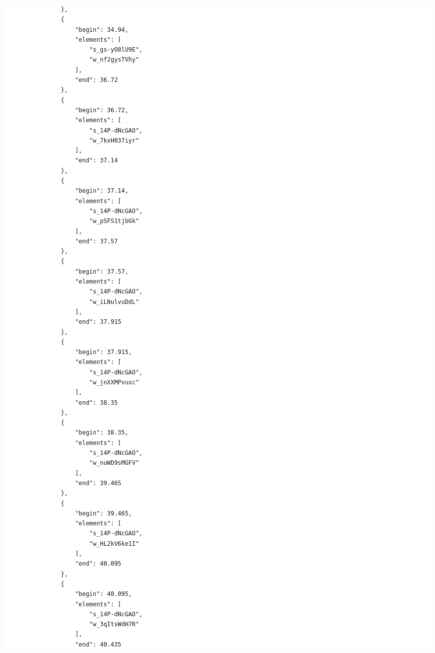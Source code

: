                     },
                    {
                        "begin": 34.94,
                        "elements": [
                            "s_gs-yO8lU9E",
                            "w_nf2gysTVhy"
                        ],
                        "end": 36.72
                    },
                    {
                        "begin": 36.72,
                        "elements": [
                            "s_14P-dNcGAO",
                            "w_7kxH037iyr"
                        ],
                        "end": 37.14
                    },
                    {
                        "begin": 37.14,
                        "elements": [
                            "s_14P-dNcGAO",
                            "w_pSFS1tjbGk"
                        ],
                        "end": 37.57
                    },
                    {
                        "begin": 37.57,
                        "elements": [
                            "s_14P-dNcGAO",
                            "w_iLNulvuDdL"
                        ],
                        "end": 37.915
                    },
                    {
                        "begin": 37.915,
                        "elements": [
                            "s_14P-dNcGAO",
                            "w_jnXXMPvuxc"
                        ],
                        "end": 38.35
                    },
                    {
                        "begin": 38.35,
                        "elements": [
                            "s_14P-dNcGAO",
                            "w_nuWD9sMGFV"
                        ],
                        "end": 39.465
                    },
                    {
                        "begin": 39.465,
                        "elements": [
                            "s_14P-dNcGAO",
                            "w_HL2kV6ke1I"
                        ],
                        "end": 40.095
                    },
                    {
                        "begin": 40.095,
                        "elements": [
                            "s_14P-dNcGAO",
                            "w_3qItsWdH7R"
                        ],
                        "end": 40.435